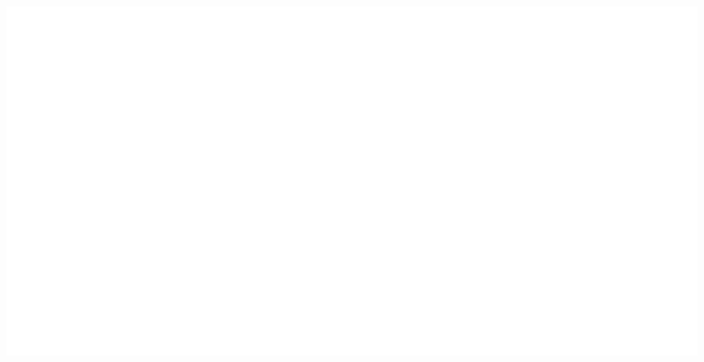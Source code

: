 <div align="center">
    <img src="docs/welcome.svg" style="width: 100%;" alt="Click to see the source"/>
</div>
